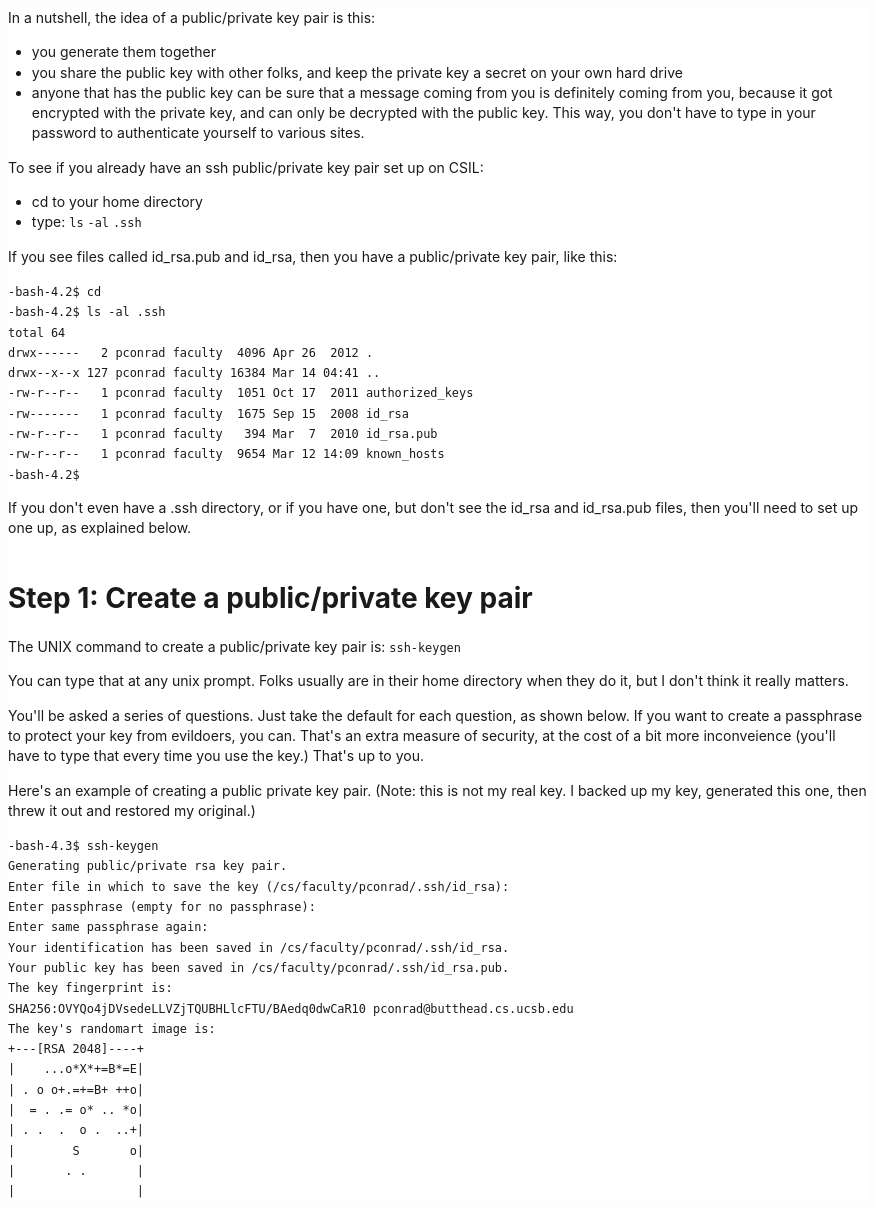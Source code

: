 In a nutshell, the idea of a public/private key pair is this:

-   you generate them together
-   you share the public key with other folks, and keep the private key a secret on your own hard drive
-   anyone that has the public key can be sure that a message coming from you is definitely coming from you, because it got encrypted with the private key, and can only be decrypted with the public key. This way, you don't have to type in your password to authenticate yourself to various sites.

To see if you already have an ssh public/private key pair set up on CSIL:

-   cd to your home directory
-   type: `ls` `-al` `.ssh`

If you see files called id\_rsa.pub and id\_rsa, then you have a public/private key pair, like this:

    -bash-4.2$ cd
    -bash-4.2$ ls -al .ssh
    total 64
    drwx------   2 pconrad faculty  4096 Apr 26  2012 .
    drwx--x--x 127 pconrad faculty 16384 Mar 14 04:41 ..
    -rw-r--r--   1 pconrad faculty  1051 Oct 17  2011 authorized_keys
    -rw-------   1 pconrad faculty  1675 Sep 15  2008 id_rsa
    -rw-r--r--   1 pconrad faculty   394 Mar  7  2010 id_rsa.pub
    -rw-r--r--   1 pconrad faculty  9654 Mar 12 14:09 known_hosts
    -bash-4.2$ 

If you don't even have a .ssh directory, or if you have one, but don't see the id\_rsa and id\_rsa.pub files,
then you'll need to set up one up, as explained below.

Step 1: Create a public/private key pair
=========================================

The UNIX command to create a public/private key pair is: `ssh-keygen`

You can type that at any unix prompt.  Folks usually are in their home directory when they do it, but
I don't think it really matters.

You'll be asked a series of questions.  Just take the default for each question, as shown below. If you want to create a
passphrase to protect your key from evildoers, you can.  That's an extra measure of security, at the cost of
a bit more inconveience (you'll have to type that every time you use the key.)  That's up to you.

Here's an example of creating a public private key pair. (Note: this is not my real key.  I backed up my key, generated this one, then threw it out and restored my original.)


```
-bash-4.3$ ssh-keygen
Generating public/private rsa key pair.
Enter file in which to save the key (/cs/faculty/pconrad/.ssh/id_rsa):
Enter passphrase (empty for no passphrase):
Enter same passphrase again:
Your identification has been saved in /cs/faculty/pconrad/.ssh/id_rsa.
Your public key has been saved in /cs/faculty/pconrad/.ssh/id_rsa.pub.
The key fingerprint is:
SHA256:OVYQo4jDVsedeLLVZjTQUBHLlcFTU/BAedq0dwCaR10 pconrad@butthead.cs.ucsb.edu
The key's randomart image is:
+---[RSA 2048]----+
|    ...o*X*+=B*=E|
| . o o+.=+=B+ ++o|
|  = . .= o* .. *o|
| . .  .  o .  ..+|
|        S       o|
|       . .       |
|                 |
```